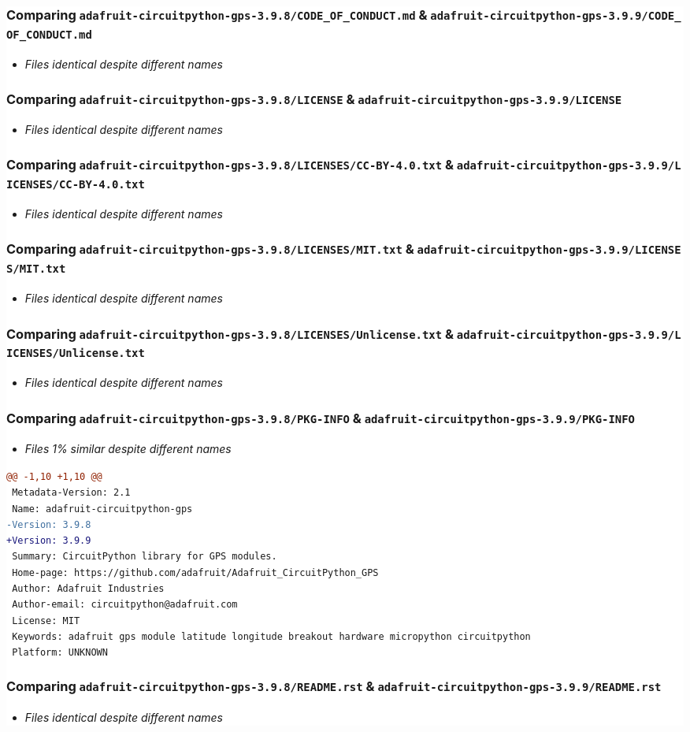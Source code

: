 ### Comparing `adafruit-circuitpython-gps-3.9.8/CODE_OF_CONDUCT.md` & `adafruit-circuitpython-gps-3.9.9/CODE_OF_CONDUCT.md`

 * *Files identical despite different names*

### Comparing `adafruit-circuitpython-gps-3.9.8/LICENSE` & `adafruit-circuitpython-gps-3.9.9/LICENSE`

 * *Files identical despite different names*

### Comparing `adafruit-circuitpython-gps-3.9.8/LICENSES/CC-BY-4.0.txt` & `adafruit-circuitpython-gps-3.9.9/LICENSES/CC-BY-4.0.txt`

 * *Files identical despite different names*

### Comparing `adafruit-circuitpython-gps-3.9.8/LICENSES/MIT.txt` & `adafruit-circuitpython-gps-3.9.9/LICENSES/MIT.txt`

 * *Files identical despite different names*

### Comparing `adafruit-circuitpython-gps-3.9.8/LICENSES/Unlicense.txt` & `adafruit-circuitpython-gps-3.9.9/LICENSES/Unlicense.txt`

 * *Files identical despite different names*

### Comparing `adafruit-circuitpython-gps-3.9.8/PKG-INFO` & `adafruit-circuitpython-gps-3.9.9/PKG-INFO`

 * *Files 1% similar despite different names*

```diff
@@ -1,10 +1,10 @@
 Metadata-Version: 2.1
 Name: adafruit-circuitpython-gps
-Version: 3.9.8
+Version: 3.9.9
 Summary: CircuitPython library for GPS modules.
 Home-page: https://github.com/adafruit/Adafruit_CircuitPython_GPS
 Author: Adafruit Industries
 Author-email: circuitpython@adafruit.com
 License: MIT
 Keywords: adafruit gps module latitude longitude breakout hardware micropython circuitpython
 Platform: UNKNOWN
```

### Comparing `adafruit-circuitpython-gps-3.9.8/README.rst` & `adafruit-circuitpython-gps-3.9.9/README.rst`

 * *Files identical despite different names*
